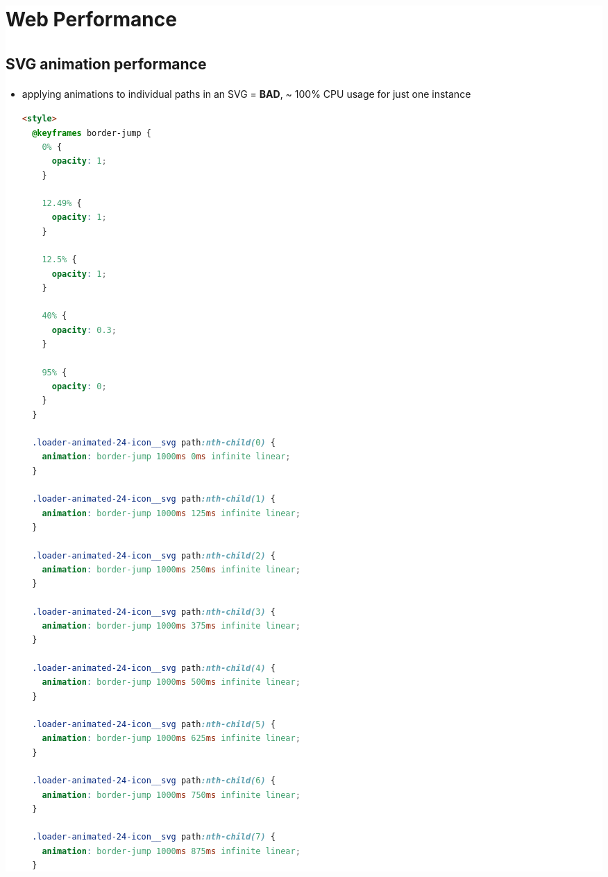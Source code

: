 # Web Performance

## SVG animation performance

- applying animations to individual paths in an SVG = **BAD**, ~ 100% CPU usage for just one instance

  ```html
  <style>
    @keyframes border-jump {
      0% {
        opacity: 1;
      }

      12.49% {
        opacity: 1;
      }

      12.5% {
        opacity: 1;
      }

      40% {
        opacity: 0.3;
      }

      95% {
        opacity: 0;
      }
    }

    .loader-animated-24-icon__svg path:nth-child(0) {
      animation: border-jump 1000ms 0ms infinite linear;
    }

    .loader-animated-24-icon__svg path:nth-child(1) {
      animation: border-jump 1000ms 125ms infinite linear;
    }

    .loader-animated-24-icon__svg path:nth-child(2) {
      animation: border-jump 1000ms 250ms infinite linear;
    }

    .loader-animated-24-icon__svg path:nth-child(3) {
      animation: border-jump 1000ms 375ms infinite linear;
    }

    .loader-animated-24-icon__svg path:nth-child(4) {
      animation: border-jump 1000ms 500ms infinite linear;
    }

    .loader-animated-24-icon__svg path:nth-child(5) {
      animation: border-jump 1000ms 625ms infinite linear;
    }

    .loader-animated-24-icon__svg path:nth-child(6) {
      animation: border-jump 1000ms 750ms infinite linear;
    }

    .loader-animated-24-icon__svg path:nth-child(7) {
      animation: border-jump 1000ms 875ms infinite linear;
    }
  ```